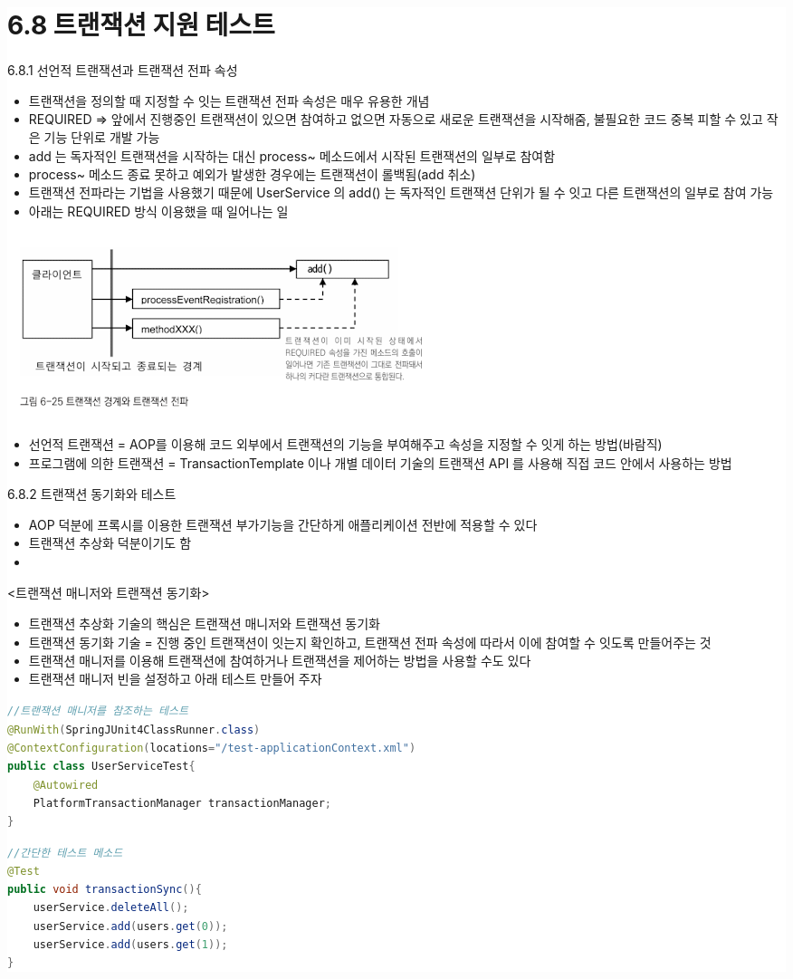# 6.8 트랜잭션 지원 테스트

6.8.1 선언적 트랜잭션과 트랜잭션 전파 속성

- 트랜잭션을 정의할 때 지정할 수 잇는 트랜잭션 전파 속성은 매우 유용한 개념
- REQUIRED ⇒ 앞에서 진행중인 트랜잭션이 있으면 참여하고 없으면 자동으로 새로운 트랜잭션을 시작해줌, 불필요한 코드 중복 피할 수 있고 작은 기능 단위로 개발 가능
- add 는 독자적인 트랜잭션을 시작하는 대신 process~ 메소드에서 시작된 트랜잭션의 일부로 참여함
- process~ 메소드 종료 못하고 예외가 발생한 경우에는 트랜잭션이 롤백됨(add 취소)
- 트랜잭션 전파라는 기법을 사용했기 때문에 UserService 의 add() 는 독자적인 트랜잭션 단위가 될 수 잇고 다른 트랜잭션의 일부로 참여 가능
- 아래는 REQUIRED 방식 이용했을 때 일어나는 일

![6%208%20%E1%84%90%E1%85%B3%E1%84%85%E1%85%A2%E1%86%AB%E1%84%8C%E1%85%A2%E1%86%A8%E1%84%89%E1%85%A7%E1%86%AB%20%E1%84%8C%E1%85%B5%E1%84%8B%E1%85%AF%E1%86%AB%20%E1%84%90%E1%85%A6%E1%84%89%E1%85%B3%E1%84%90%E1%85%B3%2051248fb950c44d7696572e6a75073139/Untitled.png](6%208%20%E1%84%90%E1%85%B3%E1%84%85%E1%85%A2%E1%86%AB%E1%84%8C%E1%85%A2%E1%86%A8%E1%84%89%E1%85%A7%E1%86%AB%20%E1%84%8C%E1%85%B5%E1%84%8B%E1%85%AF%E1%86%AB%20%E1%84%90%E1%85%A6%E1%84%89%E1%85%B3%E1%84%90%E1%85%B3%2051248fb950c44d7696572e6a75073139/Untitled.png)

- 선언적 트랜잭션 = AOP를 이용해 코드 외부에서 트랜잭션의 기능을 부여해주고 속성을 지정할 수 잇게 하는 방법(바람직)
- 프로그램에 의한 트랜잭션 = TransactionTemplate 이나 개별 데이터 기술의 트랜잭션 API 를 사용해 직접 코드 안에서 사용하는 방법

6.8.2 트랜잭션 동기화와 테스트

- AOP 덕분에 프록시를 이용한 트랜잭션 부가기능을 간단하게 애플리케이션 전반에 적용할 수 있다
- 트랜잭션 추상화 덕분이기도 함
- 

<트랜잭션 매니저와 트랜잭션 동기화>

- 트랜잭션 추상화 기술의 핵심은 트랜잭션 매니저와 트랜잭션 동기화
- 트랜잭션 동기화 기술 = 진행 중인 트랜잭션이 잇는지 확인하고, 트랜잭션 전파 속성에 따라서 이에 참여할 수 잇도록 만들어주는 것
- 트랜잭션 매니저를 이용해 트랜잭션에 참여하거나 트랜잭션을 제어하는 방법을 사용할 수도 있다
- 트랜잭션 매니저 빈을 설정하고 아래 테스트 만들어 주자

```java
//트랜잭션 매니저를 참조하는 테스트
@RunWith(SpringJUnit4ClassRunner.class)
@ContextConfiguration(locations="/test-applicationContext.xml")
public class UserServiceTest{
	@Autowired
	PlatformTransactionManager transactionManager;
}
```

```java
//간단한 테스트 메소드
@Test
public void transactionSync(){
	userService.deleteAll();
	userService.add(users.get(0));
	userService.add(users.get(1));
}
```
